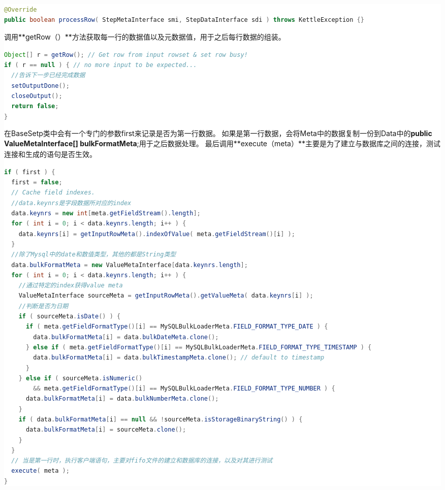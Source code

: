 ~~~java
@Override
public boolean processRow( StepMetaInterface smi, StepDataInterface sdi ) throws KettleException {}
~~~

调用**getRow（）**方法获取每一行的数据值以及元数据值，用于之后每行数据的组装。

~~~java
Object[] r = getRow(); // Get row from input rowset & set row busy!
if ( r == null ) { // no more input to be expected...
  //告诉下一步已经完成数据
  setOutputDone();
  closeOutput();
  return false;
}
~~~

在BaseSetp类中会有一个专门的参数first来记录是否为第一行数据。 如果是第一行数据，会将Meta中的数据复制一份到Data中的**public ValueMetaInterface[] bulkFormatMeta**;用于之后数据处理。 最后调用**execute（meta）**主要是为了建立与数据库之间的连接，测试连接和生成的语句是否生效。

~~~java
if ( first ) {
  first = false;
  // Cache field indexes.
  //data.keynrs是字段数据所对应的index
  data.keynrs = new int[meta.getFieldStream().length];
  for ( int i = 0; i < data.keynrs.length; i++ ) {
    data.keynrs[i] = getInputRowMeta().indexOfValue( meta.getFieldStream()[i] );
  }
  //除了Mysql中的date和数值类型，其他的都是String类型
  data.bulkFormatMeta = new ValueMetaInterface[data.keynrs.length];
  for ( int i = 0; i < data.keynrs.length; i++ ) {
    //通过特定的index获得value meta
    ValueMetaInterface sourceMeta = getInputRowMeta().getValueMeta( data.keynrs[i] );
    //判断是否为日期
    if ( sourceMeta.isDate() ) {
      if ( meta.getFieldFormatType()[i] == MySQLBulkLoaderMeta.FIELD_FORMAT_TYPE_DATE ) {
        data.bulkFormatMeta[i] = data.bulkDateMeta.clone();
      } else if ( meta.getFieldFormatType()[i] == MySQLBulkLoaderMeta.FIELD_FORMAT_TYPE_TIMESTAMP ) {
        data.bulkFormatMeta[i] = data.bulkTimestampMeta.clone(); // default to timestamp
      }
    } else if ( sourceMeta.isNumeric()
        && meta.getFieldFormatType()[i] == MySQLBulkLoaderMeta.FIELD_FORMAT_TYPE_NUMBER ) {
      data.bulkFormatMeta[i] = data.bulkNumberMeta.clone();
    }
    if ( data.bulkFormatMeta[i] == null && !sourceMeta.isStorageBinaryString() ) {
      data.bulkFormatMeta[i] = sourceMeta.clone();
    }
  }
  // 当是第一行时，执行客户端语句，主要对fifo文件的建立和数据库的连接，以及对其进行测试
  execute( meta );
}
~~~

